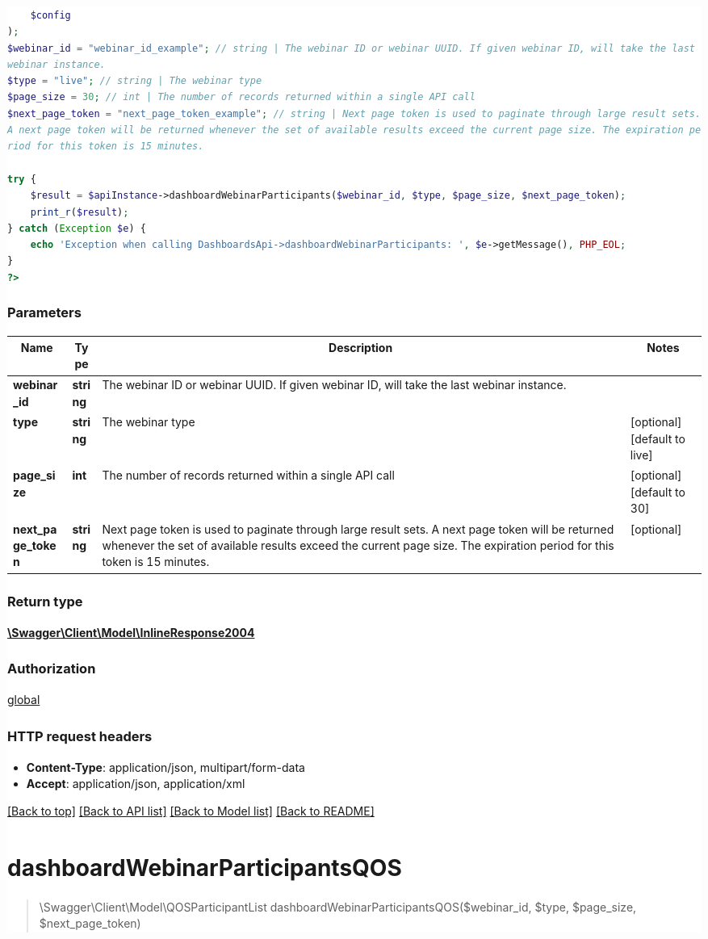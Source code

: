 ```php
    $config
);
$webinar_id = "webinar_id_example"; // string | The webinar ID or webinar UUID. If given webinar ID, will take the last webinar instance.
$type = "live"; // string | The webinar type
$page_size = 30; // int | The number of records returned within a single API call
$next_page_token = "next_page_token_example"; // string | Next page token is used to paginate through large result sets. A next page token will be returned whenever the set of available results exceed the current page size. The expiration period for this token is 15 minutes.

try {
    $result = $apiInstance->dashboardWebinarParticipants($webinar_id, $type, $page_size, $next_page_token);
    print_r($result);
} catch (Exception $e) {
    echo 'Exception when calling DashboardsApi->dashboardWebinarParticipants: ', $e->getMessage(), PHP_EOL;
}
?>
```

### Parameters

Name | Type | Description  | Notes
------------- | ------------- | ------------- | -------------
 **webinar_id** | **string**| The webinar ID or webinar UUID. If given webinar ID, will take the last webinar instance. |
 **type** | **string**| The webinar type | [optional] [default to live]
 **page_size** | **int**| The number of records returned within a single API call | [optional] [default to 30]
 **next_page_token** | **string**| Next page token is used to paginate through large result sets. A next page token will be returned whenever the set of available results exceed the current page size. The expiration period for this token is 15 minutes. | [optional]

### Return type

[**\Swagger\Client\Model\InlineResponse2004**](../Model/InlineResponse2004.md)

### Authorization

[global](../../README.md#global)

### HTTP request headers

 - **Content-Type**: application/json, multipart/form-data
 - **Accept**: application/json, application/xml

[[Back to top]](#) [[Back to API list]](../../README.md#documentation-for-api-endpoints) [[Back to Model list]](../../README.md#documentation-for-models) [[Back to README]](../../README.md)

# **dashboardWebinarParticipantsQOS**
> \Swagger\Client\Model\QOSParticipantList dashboardWebinarParticipantsQOS($webinar_id, $type, $page_size, $next_page_token)
